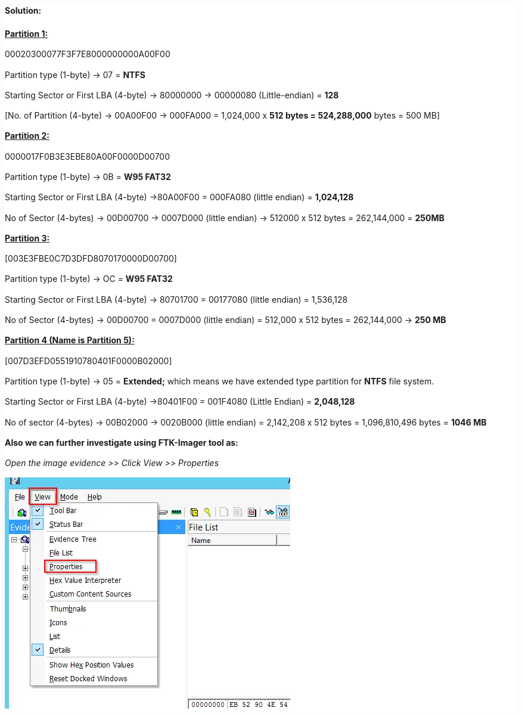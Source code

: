 #### Solution:

<ins>**Partition 1:**</ins>

00020300077F3F7E8000000000A00F00

Partition type (1-byte) → 07 = **NTFS**

Starting Sector or First LBA (4-byte) → 80000000 → 00000080 (Little-endian) = **128**

[No. of Partition (4-byte) → 00A00F00 → 000FA000 = 1,024,000 x **512 bytes = 524,288,000** bytes = 500 MB]

<ins>**Partition 2:**</ins>

0000017F0B3E3EBE80A00F0000D00700

Partition type (1-byte) → 0B = **W95 FAT32**

Starting Sector or First LBA (4-byte) →80A00F00 = 000FA080 (little endian) = **1,024,128**

No of Sector (4-bytes) → 00D00700 → 0007D000 (little endian) → 512000 x 512 bytes = 262,144,000 = **250MB**

<ins>**Partition 3:**</ins>

[003E3FBE0C7D3DFD8070170000D00700]

Partition type (1-byte) → OC = **W95 FAT32**

Starting Sector or First LBA (4-byte) → 80701700 = 00177080 (little endian) = 1,536,128

No of Sector (4-bytes) → 00D00700 = 0007D000 (little endian) = 512,000 x 512 bytes = 262,144,000 → **250 MB**

<ins>**Partition 4 (Name is Partition 5):**</ins>

[007D3EFD0551910780401F0000B02000]

Partition type (1-byte) → 05 = **Extended;** which means we have extended type partition for **NTFS** file system.

Starting Sector or First LBA (4-byte) →80401F00 = 001F4080 (Little Endian) = **2,048,128**

No of sector (4-bytes) → 00B02000 → 0020B000 (little endian) = 2,142,208 x 512 bytes = 1,096,810,496 bytes = **1046 MB**


**Also we can further investigate using FTK-Imager tool as:**

*Open the image evidence >> Click View >> Properties*

<img class="zoomable" src="/assets/notes_image/forensics/recover_disk/9.png" alt="image9">
